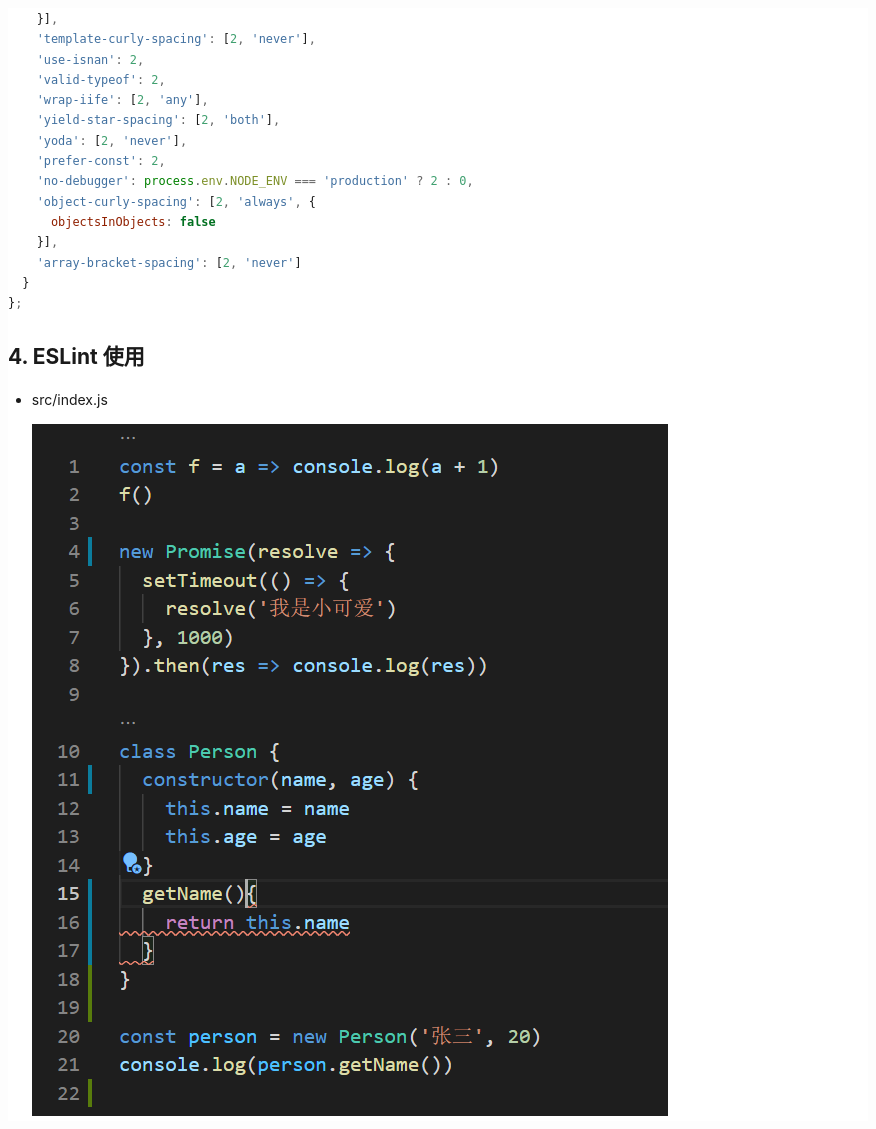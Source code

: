 ```javascript
    }],
    'template-curly-spacing': [2, 'never'],
    'use-isnan': 2,
    'valid-typeof': 2,
    'wrap-iife': [2, 'any'],
    'yield-star-spacing': [2, 'both'],
    'yoda': [2, 'never'],
    'prefer-const': 2,
    'no-debugger': process.env.NODE_ENV === 'production' ? 2 : 0,
    'object-curly-spacing': [2, 'always', {
      objectsInObjects: false
    }],
    'array-bracket-spacing': [2, 'never']
  }
};
```

## 4. ESLint 使用

* src/index.js

  ![ESLint错误](https://github.com/yuyuyuzhang/Blog/blob/master/images/%E5%89%8D%E7%AB%AF%E5%B7%A5%E7%A8%8B%E5%8C%96/ESLint/ESLint%E9%94%99%E8%AF%AF.png)
